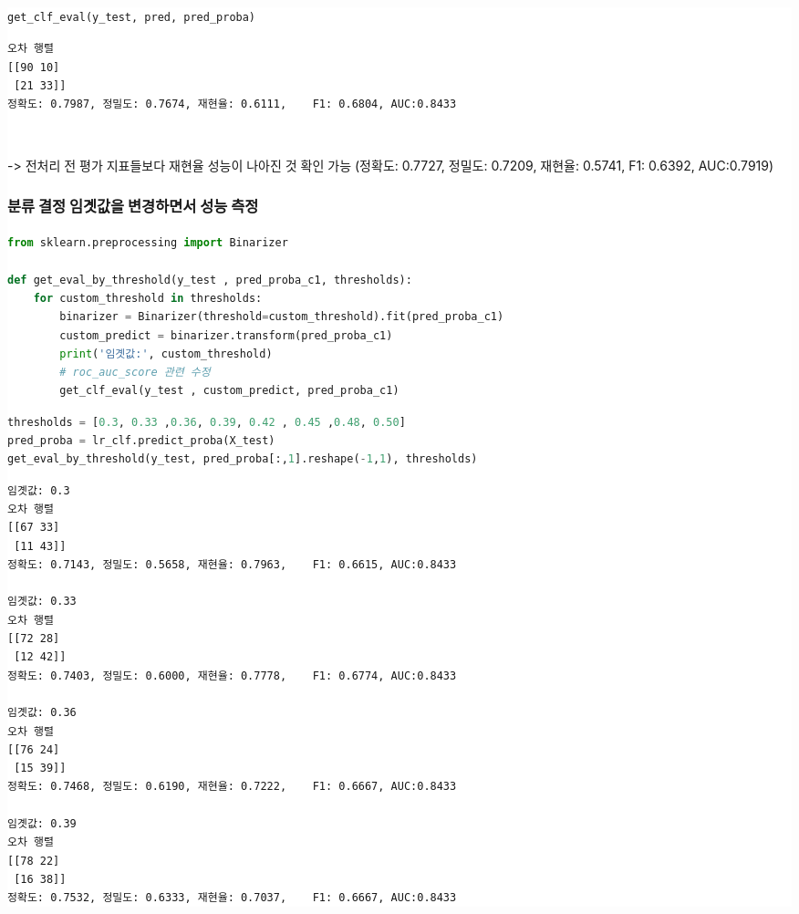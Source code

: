 
```python
get_clf_eval(y_test, pred, pred_proba)
```

    오차 행렬
    [[90 10]
     [21 33]]
    정확도: 0.7987, 정밀도: 0.7674, 재현율: 0.6111,    F1: 0.6804, AUC:0.8433 


​    

-> 전처리 전 평가 지표들보다 재현율 성능이 나아진 것 확인 가능
(정확도: 0.7727, 정밀도: 0.7209, 재현율: 0.5741,          F1: 0.6392, AUC:0.7919)

### 분류 결정 임곗값을 변경하면서 성능 측정


```python
from sklearn.preprocessing import Binarizer

def get_eval_by_threshold(y_test , pred_proba_c1, thresholds):
    for custom_threshold in thresholds:
        binarizer = Binarizer(threshold=custom_threshold).fit(pred_proba_c1) 
        custom_predict = binarizer.transform(pred_proba_c1)
        print('임곗값:', custom_threshold)
        # roc_auc_score 관련 수정
        get_clf_eval(y_test , custom_predict, pred_proba_c1)
```


```python
thresholds = [0.3, 0.33 ,0.36, 0.39, 0.42 , 0.45 ,0.48, 0.50]
pred_proba = lr_clf.predict_proba(X_test)
get_eval_by_threshold(y_test, pred_proba[:,1].reshape(-1,1), thresholds)
```

    임곗값: 0.3
    오차 행렬
    [[67 33]
     [11 43]]
    정확도: 0.7143, 정밀도: 0.5658, 재현율: 0.7963,    F1: 0.6615, AUC:0.8433 
    
    임곗값: 0.33
    오차 행렬
    [[72 28]
     [12 42]]
    정확도: 0.7403, 정밀도: 0.6000, 재현율: 0.7778,    F1: 0.6774, AUC:0.8433 
    
    임곗값: 0.36
    오차 행렬
    [[76 24]
     [15 39]]
    정확도: 0.7468, 정밀도: 0.6190, 재현율: 0.7222,    F1: 0.6667, AUC:0.8433 
    
    임곗값: 0.39
    오차 행렬
    [[78 22]
     [16 38]]
    정확도: 0.7532, 정밀도: 0.6333, 재현율: 0.7037,    F1: 0.6667, AUC:0.8433 
    